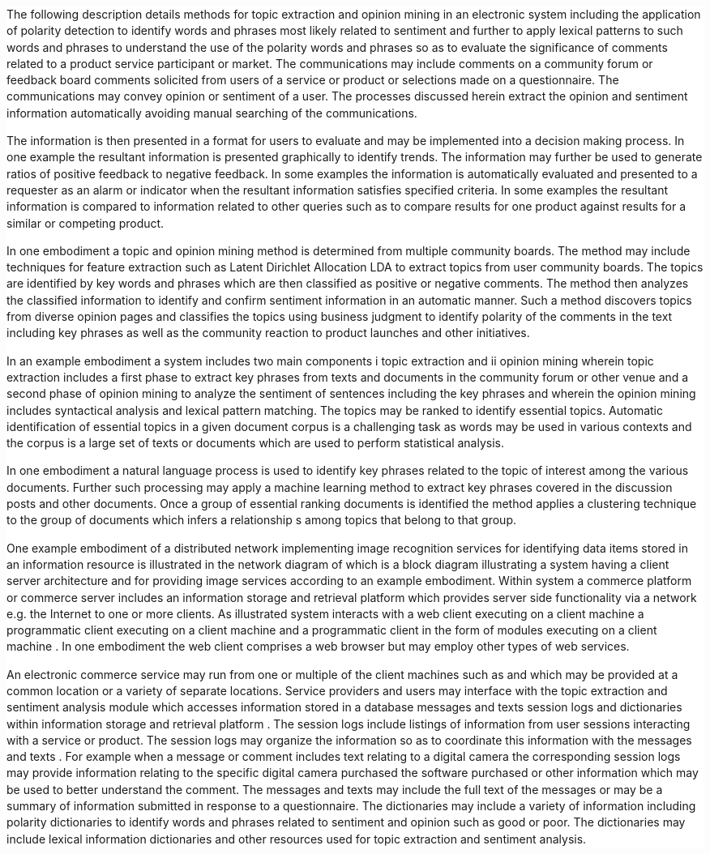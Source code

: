 The following description details methods for topic extraction and opinion mining in an electronic system including the application of polarity detection to identify words and phrases most likely related to sentiment and further to apply lexical patterns to such words and phrases to understand the use of the polarity words and phrases so as to evaluate the significance of comments related to a product service participant or market. The communications may include comments on a community forum or feedback board comments solicited from users of a service or product or selections made on a questionnaire. The communications may convey opinion or sentiment of a user. The processes discussed herein extract the opinion and sentiment information automatically avoiding manual searching of the communications.

The information is then presented in a format for users to evaluate and may be implemented into a decision making process. In one example the resultant information is presented graphically to identify trends. The information may further be used to generate ratios of positive feedback to negative feedback. In some examples the information is automatically evaluated and presented to a requester as an alarm or indicator when the resultant information satisfies specified criteria. In some examples the resultant information is compared to information related to other queries such as to compare results for one product against results for a similar or competing product.

In one embodiment a topic and opinion mining method is determined from multiple community boards. The method may include techniques for feature extraction such as Latent Dirichlet Allocation LDA to extract topics from user community boards. The topics are identified by key words and phrases which are then classified as positive or negative comments. The method then analyzes the classified information to identify and confirm sentiment information in an automatic manner. Such a method discovers topics from diverse opinion pages and classifies the topics using business judgment to identify polarity of the comments in the text including key phrases as well as the community reaction to product launches and other initiatives.

In an example embodiment a system includes two main components i topic extraction and ii opinion mining wherein topic extraction includes a first phase to extract key phrases from texts and documents in the community forum or other venue and a second phase of opinion mining to analyze the sentiment of sentences including the key phrases and wherein the opinion mining includes syntactical analysis and lexical pattern matching. The topics may be ranked to identify essential topics. Automatic identification of essential topics in a given document corpus is a challenging task as words may be used in various contexts and the corpus is a large set of texts or documents which are used to perform statistical analysis.

In one embodiment a natural language process is used to identify key phrases related to the topic of interest among the various documents. Further such processing may apply a machine learning method to extract key phrases covered in the discussion posts and other documents. Once a group of essential ranking documents is identified the method applies a clustering technique to the group of documents which infers a relationship s among topics that belong to that group.

One example embodiment of a distributed network implementing image recognition services for identifying data items stored in an information resource is illustrated in the network diagram of which is a block diagram illustrating a system having a client server architecture and for providing image services according to an example embodiment. Within system a commerce platform or commerce server includes an information storage and retrieval platform which provides server side functionality via a network e.g. the Internet to one or more clients. As illustrated system interacts with a web client executing on a client machine a programmatic client executing on a client machine and a programmatic client in the form of modules executing on a client machine . In one embodiment the web client comprises a web browser but may employ other types of web services.

An electronic commerce service may run from one or multiple of the client machines such as and which may be provided at a common location or a variety of separate locations. Service providers and users may interface with the topic extraction and sentiment analysis module which accesses information stored in a database messages and texts session logs and dictionaries within information storage and retrieval platform . The session logs include listings of information from user sessions interacting with a service or product. The session logs may organize the information so as to coordinate this information with the messages and texts . For example when a message or comment includes text relating to a digital camera the corresponding session logs may provide information relating to the specific digital camera purchased the software purchased or other information which may be used to better understand the comment. The messages and texts may include the full text of the messages or may be a summary of information submitted in response to a questionnaire. The dictionaries may include a variety of information including polarity dictionaries to identify words and phrases related to sentiment and opinion such as good or poor. The dictionaries may include lexical information dictionaries and other resources used for topic extraction and sentiment analysis.
